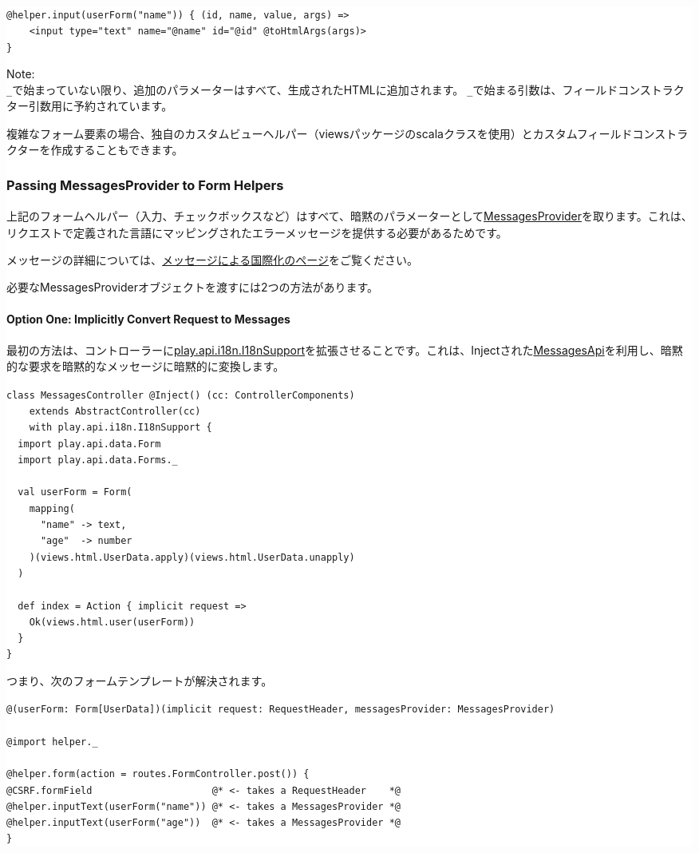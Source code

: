 ```
@helper.input(userForm("name")) { (id, name, value, args) =>
    <input type="text" name="@name" id="@id" @toHtmlArgs(args)>
}
```

Note:   
`_`で始まっていない限り、追加のパラメーターはすべて、生成されたHTMLに追加されます。 `_`で始まる引数は、フィールドコンストラクター引数用に予約されています。  

複雑なフォーム要素の場合、独自のカスタムビューヘルパー（viewsパッケージのscalaクラスを使用）とカスタムフィールドコンストラクターを作成することもできます。  


### Passing MessagesProvider to Form Helpers
上記のフォームヘルパー（入力、チェックボックスなど）はすべて、暗黙のパラメーターとして[MessagesProvider](https://www.playframework.com/documentation/2.8.x/api/scala/play/api/i18n/MessagesProvider.html)を取ります。これは、リクエストで定義された言語にマッピングされたエラーメッセージを提供する必要があるためです。  

メッセージの詳細については、[メッセージによる国際化のページ](https://www.playframework.com/documentation/2.8.x/ScalaI18N)をご覧ください。  

必要なMessagesProviderオブジェクトを渡すには2つの方法があります。  

#### Option One: Implicitly Convert Request to Messages
最初の方法は、コントローラーに[play.api.i18n.I18nSupport](https://www.playframework.com/documentation/2.8.x/api/scala/play/api/i18n/I18nSupport.html)を拡張させることです。これは、Injectされた[MessagesApi](https://www.playframework.com/documentation/2.8.x/api/scala/play/api/i18n/MessagesApi.html)を利用し、暗黙的な要求を暗黙的なメッセージに暗黙的に変換します。  
```
class MessagesController @Inject() (cc: ControllerComponents)
    extends AbstractController(cc)
    with play.api.i18n.I18nSupport {
  import play.api.data.Form
  import play.api.data.Forms._

  val userForm = Form(
    mapping(
      "name" -> text,
      "age"  -> number
    )(views.html.UserData.apply)(views.html.UserData.unapply)
  )

  def index = Action { implicit request =>
    Ok(views.html.user(userForm))
  }
}
```

つまり、次のフォームテンプレートが解決されます。
```
@(userForm: Form[UserData])(implicit request: RequestHeader, messagesProvider: MessagesProvider)

@import helper._

@helper.form(action = routes.FormController.post()) {
@CSRF.formField                     @* <- takes a RequestHeader    *@
@helper.inputText(userForm("name")) @* <- takes a MessagesProvider *@
@helper.inputText(userForm("age"))  @* <- takes a MessagesProvider *@
}
```
